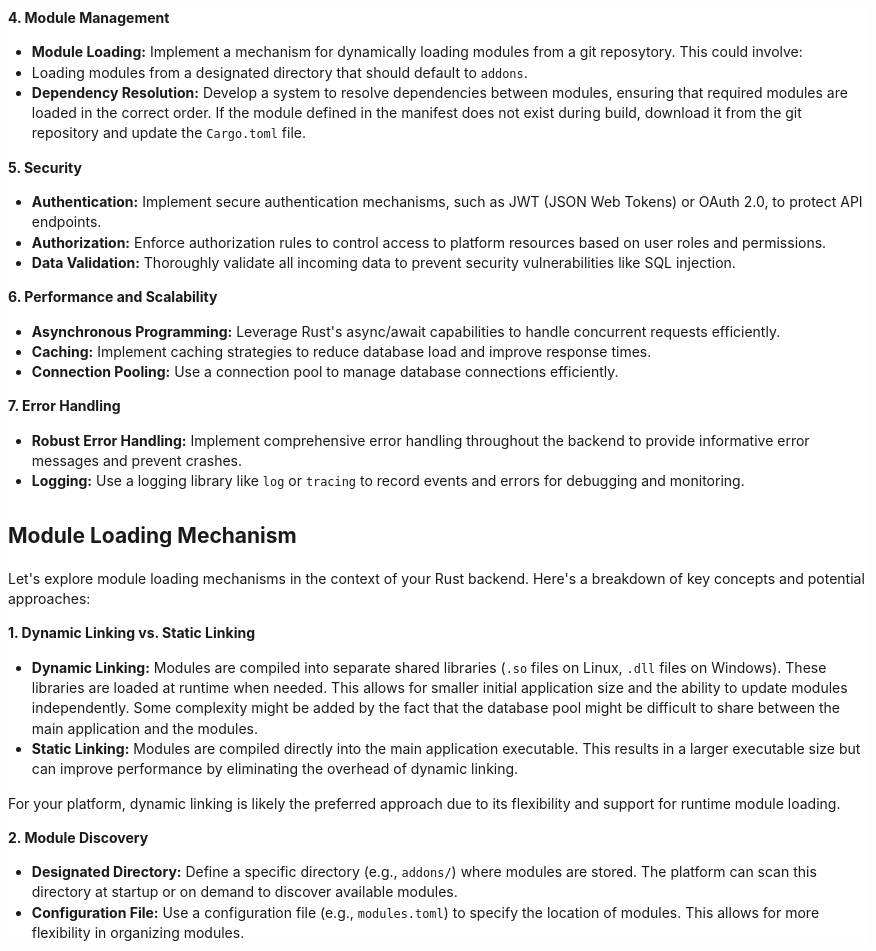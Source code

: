 **4. Module Management**

*   **Module Loading:**  Implement a mechanism for dynamically loading modules from a git reposytory. This could involve:
  *   Loading modules from a designated directory that should default to `addons`.
*   **Dependency Resolution:**  Develop a system to resolve dependencies between modules, ensuring that required modules are loaded in the correct order. If the module defined in the manifest does not exist during build, download it from the git repository and update the `Cargo.toml` file.

**5. Security**

*   **Authentication:**  Implement secure authentication mechanisms, such as JWT (JSON Web Tokens) or OAuth 2.0, to protect API endpoints.
*   **Authorization:**  Enforce authorization rules to control access to platform resources based on user roles and permissions.
*   **Data Validation:**  Thoroughly validate all incoming data to prevent security vulnerabilities like SQL injection.

**6. Performance and Scalability**

*   **Asynchronous Programming:**  Leverage Rust's async/await capabilities to handle concurrent requests efficiently.
*   **Caching:**  Implement caching strategies to reduce database load and improve response times.
*   **Connection Pooling:**  Use a connection pool to manage database connections efficiently.

**7. Error Handling**

*   **Robust Error Handling:**  Implement comprehensive error handling throughout the backend to provide informative error messages and prevent crashes.
*   **Logging:**  Use a logging library like `log` or `tracing` to record events and errors for debugging and monitoring.

## Module Loading Mechanism

Let's explore module loading mechanisms in the context of your Rust backend. Here's a breakdown of key concepts and potential approaches:

**1. Dynamic Linking vs. Static Linking**

*   **Dynamic Linking:** Modules are compiled into separate shared libraries (`.so` files on Linux, `.dll` files on Windows). These libraries are loaded at runtime when needed. This allows for smaller initial application size and the ability to update modules independently. Some complexity might be added by the fact that the database pool might be difficult to share between the main application and the modules.
*   **Static Linking:** Modules are compiled directly into the main application executable. This results in a larger executable size but can improve performance by eliminating the overhead of dynamic linking.

For your platform, dynamic linking is likely the preferred approach due to its flexibility and support for runtime module loading.

**2. Module Discovery**

*   **Designated Directory:** Define a specific directory (e.g., `addons/`) where modules are stored. The platform can scan this directory at startup or on demand to discover available modules.
*   **Configuration File:** Use a configuration file (e.g., `modules.toml`) to specify the location of modules. This allows for more flexibility in organizing modules.
